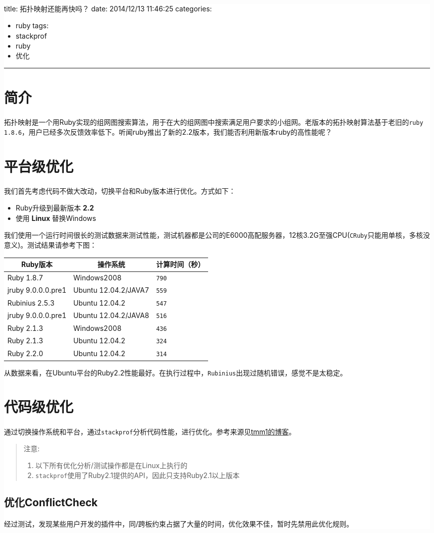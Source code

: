 title: 拓扑映射还能再快吗？
date: 2014/12/13 11:46:25
categories:
  - ruby
tags:
  - stackprof
  - ruby
  - 优化
---

# 简介
拓扑映射是一个用Ruby实现的组网图搜索算法，用于在大的组网图中搜索满足用户要求的小组网。老版本的拓扑映射算法基于老旧的`ruby1.8.6`，用户已经多次反馈效率低下。听闻ruby推出了新的2.2版本，我们能否利用新版本ruby的高性能呢？

# 平台级优化
我们首先考虑代码不做大改动，切换平台和Ruby版本进行优化。方式如下：
- Ruby升级到最新版本 **2.2**
- 使用 **Linux** 替换Windows

我们使用一个运行时间很长的测试数据来测试性能，测试机器都是公司的E6000高配服务器，12核3.2G至强CPU(`CRuby`只能用单核，多核没意义)。测试结果请参考下图：

| Ruby版本     | 操作系统      | 计算时间（秒） |
|-------------|--------------|--------------|
|Ruby 1.8.7   |  Windows2008 |	`790`	        |
|jruby 9.0.0.0.pre1|Ubuntu 12.04.2/JAVA7|	`559`|
|Rubinius 2.5.3|Ubuntu 12.04.2|	`547`|
|jruby 9.0.0.0.pre1|Ubuntu 12.04.2/JAVA8|	`516`|
|Ruby 2.1.3|Windows2008|	`436`|
|Ruby 2.1.3|Ubuntu 12.04.2|	`324`|
|Ruby 2.2.0|Ubuntu 12.04.2|	`314`|

从数据来看，在Ubuntu平台的Ruby2.2性能最好。在执行过程中，`Rubinius`出现过随机错误，感觉不是太稳定。



# 代码级优化
通过切换操作系统和平台，通过`stackprof`分析代码性能，进行优化。参考来源见[tmm1的博客](http://tmm1.net/ruby21-profiling/)。

>注意:
>1. 以下所有优化分析/测试操作都是在Linux上执行的
>2. `stackprof`使用了Ruby2.1提供的API，因此只支持Ruby2.1以上版本


## 优化ConflictCheck
经过测试，发现某些用户开发的插件中，同/跨板约束占据了大量的时间，优化效果不佳，暂时先禁用此优化规则。

